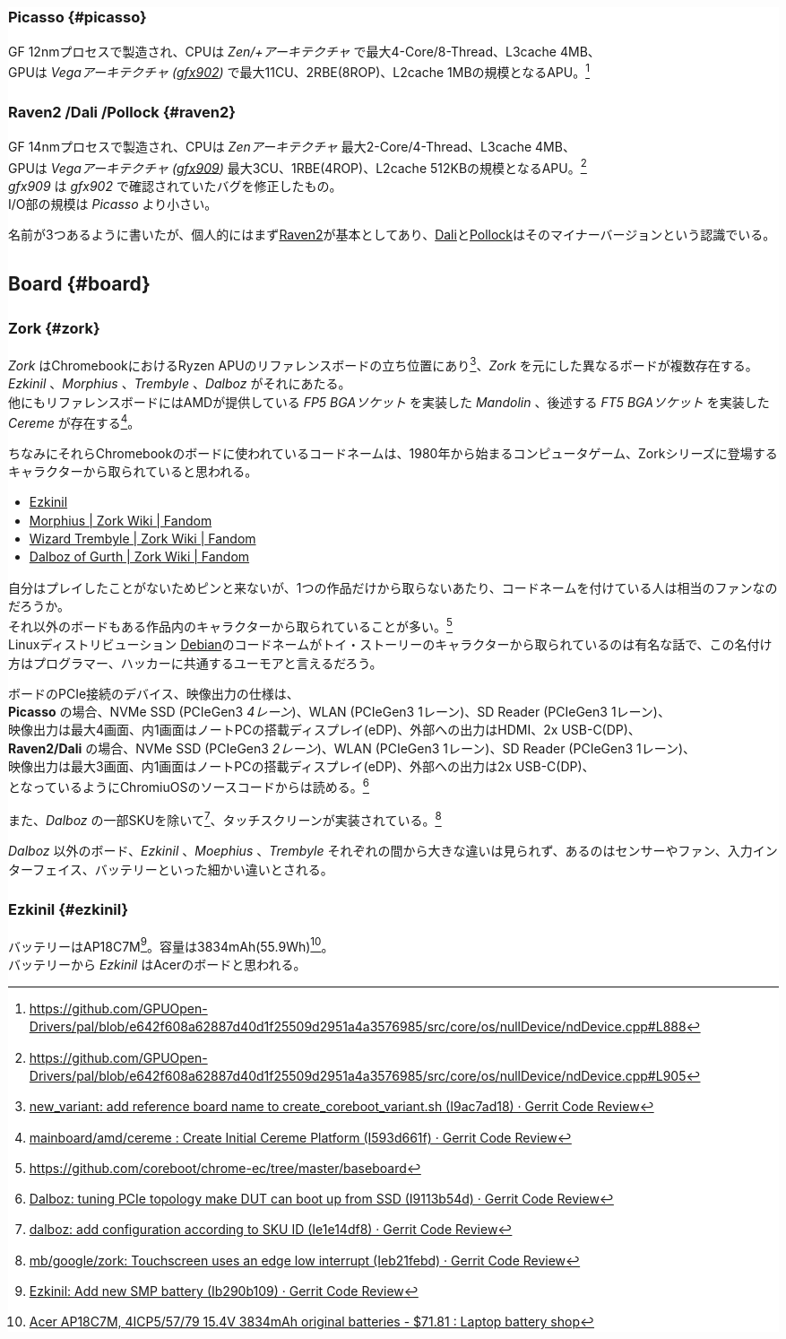 [^7]: [AMD Ryzen™ 7 3700U Mobile Processor | AMD](https://www.amd.com/en/products/apu/amd-ryzen-7-3700u#product-specs)
[^8]: [AMD Ryzen™ 5 3500U Mobile Processor | AMD](https://www.amd.com/en/products/apu/amd-ryzen-5-3500u#product-specs)
[^9]: [AMD Ryzen™ 3 3250U | AMD](https://www.amd.com/en/products/apu/amd-ryzen-3-3250u#product-specs)
[^10]: [AMD Athlon™ Silver 3050U | AMD](https://www.amd.com/en/products/apu/amd-athlon-silver-3050u#product-specs)
[^11]: [AMD Athlon™ Gold 3150U | AMD](https://www.amd.com/en/products/apu/amd-athlon-gold-3150u#product-specs)

### Picasso {#picasso}
GF 12nmプロセスで製造され、CPUは *Zen/+アーキテクチャ* で最大4-Core/8-Thread、L3cache 4MB、  
GPUは *Vegaアーキテクチャ ([gfx902](/tags/gfx902))* で最大11CU、2RBE(8ROP)、L2cache 1MBの規模となるAPU。[^6]

[^6]: <https://github.com/GPUOpen-Drivers/pal/blob/e642f608a62887d40d1f25509d2951a4a3576985/src/core/os/nullDevice/ndDevice.cpp#L888>

### Raven2 /Dali /Pollock {#raven2}
GF 14nmプロセスで製造され、CPUは *Zenアーキテクチャ* 最大2-Core/4-Thread、L3cache 4MB、  
GPUは *Vegaアーキテクチャ ([gfx909](/tags/gfx909))* 最大3CU、1RBE(4ROP)、L2cache 512KBの規模となるAPU。[^12]  
*gfx909* は *gfx902* で確認されていたバグを修正したもの。  
I/O部の規模は *Picasso* より小さい。  

名前が3つあるように書いたが、個人的にはまず[Raven2](/tags/raven2)が基本としてあり、[Dali](/tags/dali)と[Pollock](/tags/pollock)はそのマイナーバージョンという認識でいる。  

[^12]: <https://github.com/GPUOpen-Drivers/pal/blob/e642f608a62887d40d1f25509d2951a4a3576985/src/core/os/nullDevice/ndDevice.cpp#L905>

## Board {#board}
### Zork {#zork}
*Zork* はChromebookにおけるRyzen APUのリファレンスボードの立ち位置にあり[^2]、*Zork* を元にした異なるボードが複数存在する。  
*Ezkinil* 、*Morphius* 、*Trembyle* 、*Dalboz* がそれにあたる。  
他にもリファレンスボードにはAMDが提供している *FP5 BGAソケット* を実装した *Mandolin* 、後述する *FT5 BGAソケット* を実装した *Cereme* が存在する[^29]。  

[^29]: [mainboard/amd/cereme : Create Initial Cereme Platform (I593d661f) · Gerrit Code Review](https://chromium-review.googlesource.com/c/chromiumos/third_party/coreboot/+/2024459)

ちなみにそれらChromebookのボードに使われているコードネームは、1980年から始まるコンピュータゲーム、Zorkシリーズに登場するキャラクターから取られていると思われる。  

 * [Ezkinil](https://www.thezorklibrary.com/history/ezkinil.html)  
 * [Morphius | Zork Wiki | Fandom](https://zork.fandom.com/wiki/Morphius)  
 * [Wizard Trembyle | Zork Wiki | Fandom](https://zork.fandom.com/wiki/Wizard_Trembyle)  
 * [Dalboz of Gurth | Zork Wiki | Fandom](https://zork.fandom.com/wiki/Dalboz_of_Gurth)

自分はプレイしたことがないためピンと来ないが、1つの作品だけから取らないあたり、コードネームを付けている人は相当のファンなのだろうか。  
それ以外のボードもある作品内のキャラクターから取られていることが多い。[^3]  
Linuxディストリビューション [Debian](https://www.debian.org/)のコードネームがトイ・ストーリーのキャラクターから取られているのは有名な話で、この名付け方はプログラマー、ハッカーに共通するユーモアと言えるだろう。  

[^2]: [new_variant: add reference board name to create_coreboot_variant.sh (I9ac7ad18) · Gerrit Code Review](https://chromium-review.googlesource.com/c/chromiumos/platform/dev-util/+/2044976)
[^3]: <https://github.com/coreboot/chrome-ec/tree/master/baseboard>

ボードのPCIe接続のデバイス、映像出力の仕様は、  
**Picasso** の場合、NVMe SSD (PCIeGen3 *4レーン*)、WLAN (PCIeGen3 1レーン)、SD Reader (PCIeGen3 1レーン)、  
映像出力は最大4画面、内1画面はノートPCの搭載ディスプレイ(eDP)、外部への出力はHDMI、2x USB-C(DP)、  
**Raven2/Dali** の場合、NVMe SSD (PCIeGen3 *2レーン*)、WLAN (PCIeGen3 1レーン)、SD Reader (PCIeGen3 1レーン)、  
映像出力は最大3画面、内1画面はノートPCの搭載ディスプレイ(eDP)、外部への出力は2x USB-C(DP)、  
となっているようにChromiuOSのソースコードからは読める。[^13]

[^13]: [Dalboz: tuning PCIe topology make DUT can boot up from SSD (I9113b54d) · Gerrit Code Review](https://chromium-review.googlesource.com/c/chromiumos/third_party/coreboot/+/2066389)

また、*Dalboz* の一部SKUを除いて[^28]、タッチスクリーンが実装されている。[^27]  

[^27]: [mb/google/zork: Touchscreen uses an edge low interrupt (Ieb21febd) · Gerrit Code Review](https://chromium-review.googlesource.com/c/chromiumos/third_party/coreboot/+/1993690)
[^28]: [dalboz: add configuration according to SKU ID (Ie1e14df8) · Gerrit Code Review](https://chromium-review.googlesource.com/c/chromiumos/third_party/coreboot/+/2123947)

*Dalboz* 以外のボード、*Ezkinil* 、*Moephius* 、*Trembyle* それぞれの間から大きな違いは見られず、あるのはセンサーやファン、入力インターフェイス、バッテリーといった細かい違いとされる。  

### Ezkinil {#ezkinil}

バッテリーはAP18C7M[^20]。容量は3834mAh(55.9Wh)[^21]。  
バッテリーから *Ezkinil* はAcerのボードと思われる。  


[^4]: <https://twitter.com/TUM_APISAK/status/1248112071641726977><br>&emsp;&emsp;[Google zork - Geekbench Browser](https://browser.geekbench.com/v4/cpu/15363201)
[^5]: <https://twitter.com/TUM_APISAK/status/1248132832796401670><br>&emsp;&emsp;[Google zork - Geekbench Browser](https://browser.geekbench.com/v5/cpu/1653443)
[^20]: [Ezkinil: Add new SMP battery (Ib290b109) · Gerrit Code Review](https://chromium-review.googlesource.com/c/chromiumos/platform/ec/+/2055265)
[^21]: [Acer AP18C7M, 4ICP5/57/79 15.4V 3834mAh original batteries - $71.81 : Laptop battery shop](https://www.laptop-battery-shop.com/acer-ap18c7m-4icp55779-154v-3834mah-original-batteries-p-7493.html)
[^24]: <https://chromium-review.googlesource.com/c/chromiumos/platform/ec/+/2142848/1/board/ezkinil/board.h#101>
[^15]: [morphius: add gpio for PS/2 interface (Ic71c3b61) · Gerrit Code Review](https://chromium-review.googlesource.com/c/chromiumos/platform/ec/+/2077697)
[^16]: [morphius: Add batteries configuration (I258058ca) · Gerrit Code Review](https://chromium-review.googlesource.com/c/chromiumos/platform/ec/+/1966815)
[^17]: [Canada L18D3PG1 Battery For Lenovo Laptop Li-Polymer 11.25v 42Wh Black](https://www.canada-laptop-battery.com/canada-battery-lenovo-7895.html)
[^25]: <https://chromium-review.googlesource.com/c/chromiumos/platform/ec/+/2142848/1/board/morphius/board.h#109>
[^18]: [Acer AP18F4M, 2ICP5/54/90-2 7.6V 6850mAh original batteries - $62.39 : Laptop battery shop](https://www.laptop-battery-shop.com/acer-ap18f4m-2icp554902-76v-6850mah-original-batteries-p-7161.html)
[^19]: [Trembyle: Use correct battery settings. (I5dc993bf) · Gerrit Code Review](https://chromium-review.googlesource.com/c/chromiumos/platform/ec/+/1845782)
[^27]: <https://chromium-review.googlesource.com/c/chromiumos/platform/ec/+/2142848/1/board/trembyle/board.h#98>
[^14]: <https://chromium-review.googlesource.com/c/chromiumos/third_party/coreboot/+/2051509/1/src/soc/amd/picasso/Kconfig>
[^1]: [mb/google/zork: update power parameters to 4.8w for dalboz (I711d1109) · Gerrit Code Review](https://chromium-review.googlesource.com/c/chromiumos/third_party/coreboot/+/2135098)
[^21]: [Lenovo L19L3PG1 11.55V 4123mAh original batteries - $64.31 : Laptop battery shop](https://www.laptop-battery-shop.com/lenovo-l19l3pg1-1155v-4123mah-original-batteries-p-7520.html)
[^26]: <https://chromium-review.googlesource.com/c/chromiumos/platform/ec/+/2142848/1/board/dalboz/board.h#91>
[^23]: <https://chromium-review.googlesource.com/c/chromiumos/platform/ec/+/2142848/1/board/morphius/board.c>
[^24]: <https://chromium-review.googlesource.com/c/chromiumos/platform/ec/+/2142848/1/board/dalboz/board.c>